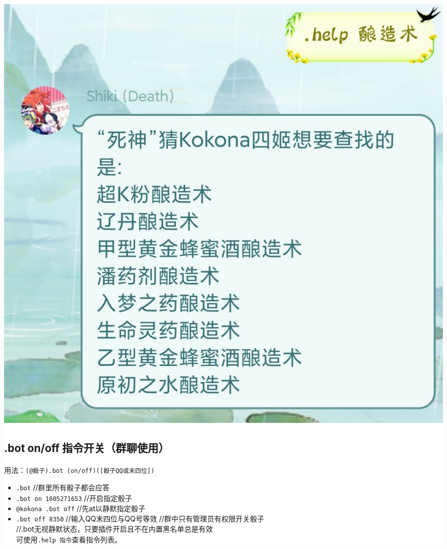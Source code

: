 ![](_static/demo_help_match.jpg ':size=50%')

## .bot on/off 指令开关（群聊使用）

用法：`(@骰子).bot (on/off)([骰子QQ或末四位])`

- `.bot`						//群里所有骰子都会应答
- `.bot on 1605271653`			//开启指定骰子
- `@kokona .bot off`					//先at以静默指定骰子
- `.bot off 8350`					//输入QQ末四位与QQ号等效
  //群中只有管理员有权限开关骰子<br>
  //.bot无视静默状态，只要插件开启且不在内置黑名单总是有效<br>
  可使用`.help 指令`查看指令列表。
